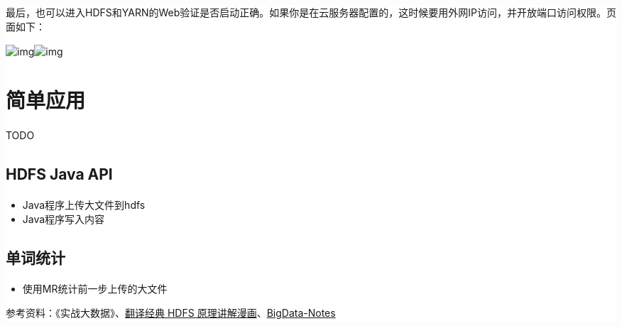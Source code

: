 最后，也可以进入HDFS和YARN的Web验证是否启动正确。如果你是在云服务器配置的，这时候要用外网IP访问，并开放端口访问权限。页面如下：

![img](https://cdn.nlark.com/yuque/0/2022/png/12395255/1649845459699-9a9376f4-7e7e-4702-8b4b-0a48003fb198.png)![img](https://cdn.nlark.com/yuque/0/2022/png/12395255/1649845499040-11bb4a57-08fa-408d-9fb9-1df36c89fedf.png)



# 简单应用

TODO

## HDFS Java API

- Java程序上传大文件到hdfs
- Java程序写入内容

## 单词统计

- 使用MR统计前一步上传的大文件



参考资料：《实战大数据》、[翻译经典 HDFS 原理讲解漫画](https://blog.csdn.net/hudiefenmu/article/details/37655491)、[BigData-Notes](https://github.com/heibaiying/BigData-Notes)